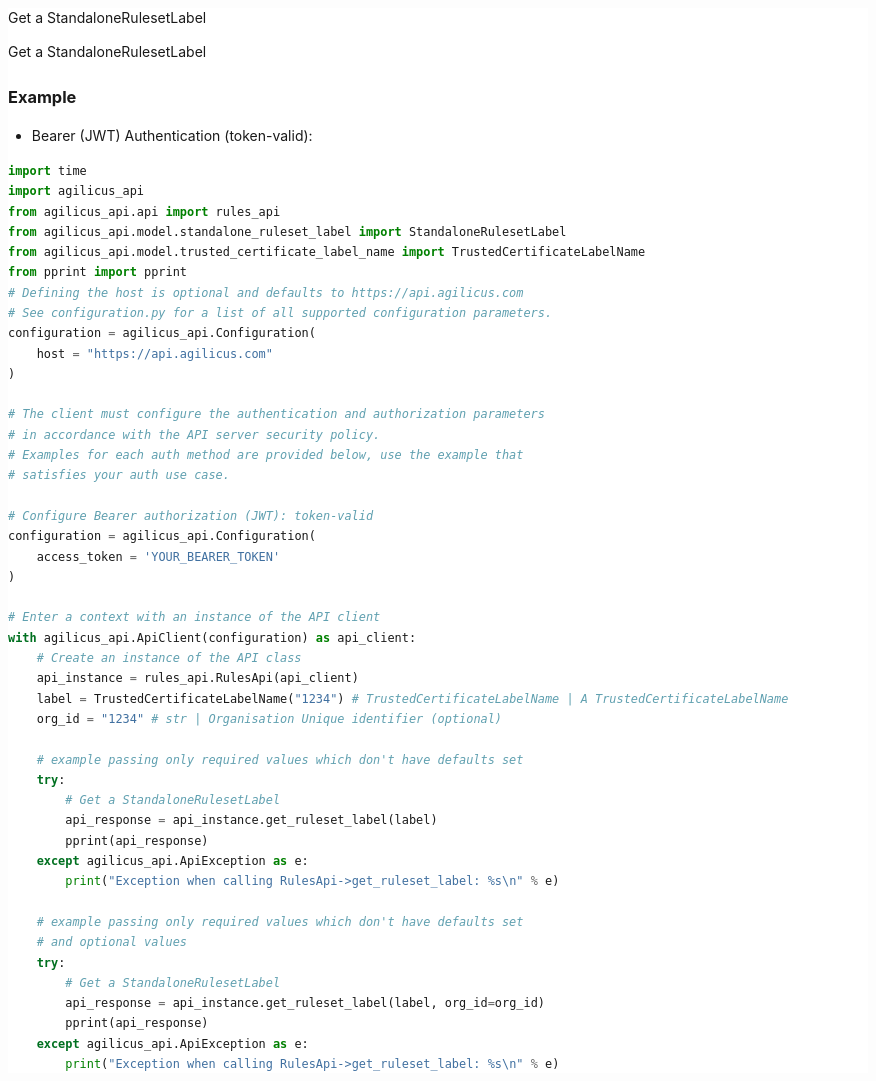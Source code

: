 Get a StandaloneRulesetLabel

Get a StandaloneRulesetLabel

### Example

* Bearer (JWT) Authentication (token-valid):
```python
import time
import agilicus_api
from agilicus_api.api import rules_api
from agilicus_api.model.standalone_ruleset_label import StandaloneRulesetLabel
from agilicus_api.model.trusted_certificate_label_name import TrustedCertificateLabelName
from pprint import pprint
# Defining the host is optional and defaults to https://api.agilicus.com
# See configuration.py for a list of all supported configuration parameters.
configuration = agilicus_api.Configuration(
    host = "https://api.agilicus.com"
)

# The client must configure the authentication and authorization parameters
# in accordance with the API server security policy.
# Examples for each auth method are provided below, use the example that
# satisfies your auth use case.

# Configure Bearer authorization (JWT): token-valid
configuration = agilicus_api.Configuration(
    access_token = 'YOUR_BEARER_TOKEN'
)

# Enter a context with an instance of the API client
with agilicus_api.ApiClient(configuration) as api_client:
    # Create an instance of the API class
    api_instance = rules_api.RulesApi(api_client)
    label = TrustedCertificateLabelName("1234") # TrustedCertificateLabelName | A TrustedCertificateLabelName
    org_id = "1234" # str | Organisation Unique identifier (optional)

    # example passing only required values which don't have defaults set
    try:
        # Get a StandaloneRulesetLabel
        api_response = api_instance.get_ruleset_label(label)
        pprint(api_response)
    except agilicus_api.ApiException as e:
        print("Exception when calling RulesApi->get_ruleset_label: %s\n" % e)

    # example passing only required values which don't have defaults set
    # and optional values
    try:
        # Get a StandaloneRulesetLabel
        api_response = api_instance.get_ruleset_label(label, org_id=org_id)
        pprint(api_response)
    except agilicus_api.ApiException as e:
        print("Exception when calling RulesApi->get_ruleset_label: %s\n" % e)
```
